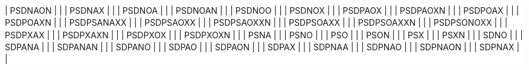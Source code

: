 | PSDNAON |  |
| PSDNAX |  |
| PSDNOA |  |
| PSDNOAN |  |
| PSDNOO |  |
| PSDNOX |  |
| PSDPAOX |  |
| PSDPAOXN |  |
| PSDPOAX |  |
| PSDPOAXN |  |
| PSDPSANAXX |  |
| PSDPSAOXX |  |
| PSDPSAOXXN |  |
| PSDPSOAXX |  |
| PSDPSOAXXN |  |
| PSDPSONOXX |  |
| PSDPXAX |  |
| PSDPXAXN |  |
| PSDPXOX |  |
| PSDPXOXN |  |
| PSNA |  |
| PSNO |  |
| PSO |  |
| PSON |  |
| PSX |  |
| PSXN |  |
| SDNO |  |
| SDPANA |  |
| SDPANAN |  |
| SDPANO |  |
| SDPAO |  |
| SDPAON |  |
| SDPAX |  |
| SDPNAA |  |
| SDPNAO |  |
| SDPNAON |  |
| SDPNAX |  |
